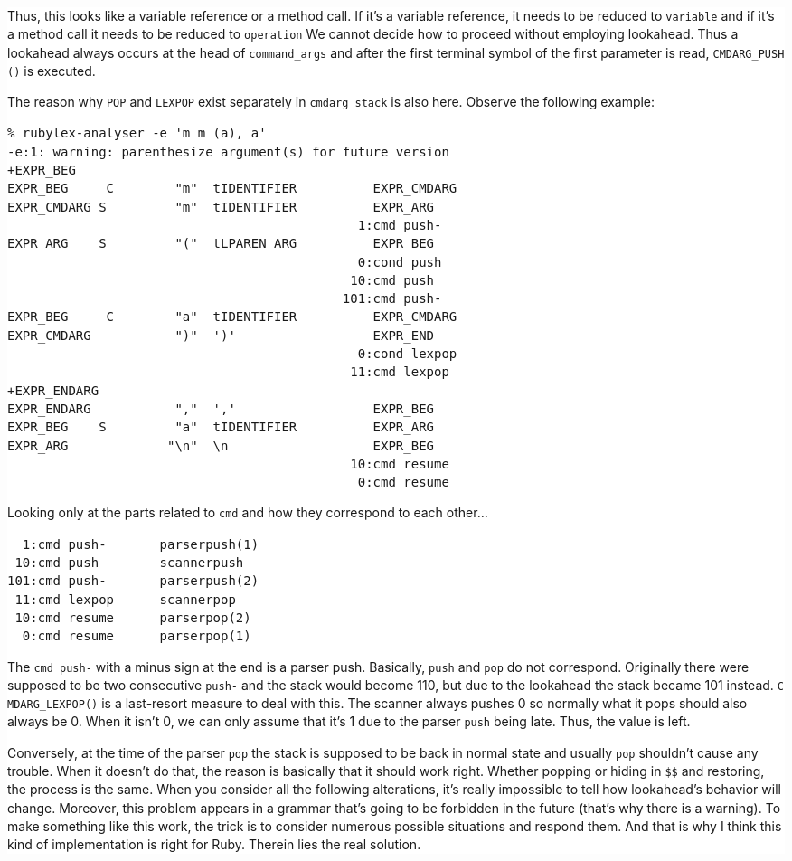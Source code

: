 Thus, this looks like a variable reference or a method call. If it’s a variable
reference, it needs to be reduced to `variable` and if it’s a method call it
needs to be reduced to `operation` We cannot decide how to proceed without
employing lookahead. Thus a lookahead always occurs at the head of
`command_args` and after the first terminal symbol of the first parameter is
read, `CMDARG_PUSH()` is executed.

The reason why `POP` and `LEXPOP` exist separately in `cmdarg_stack` is also
here. Observe the following example:

<pre class="screen">
% rubylex-analyser -e 'm m (a), a'
-e:1: warning: parenthesize argument(s) for future version
+EXPR_BEG
EXPR_BEG     C        "m"  tIDENTIFIER          EXPR_CMDARG
EXPR_CMDARG S         "m"  tIDENTIFIER          EXPR_ARG
                                              1:cmd push-
EXPR_ARG    S         "("  tLPAREN_ARG          EXPR_BEG
                                              0:cond push
                                             10:cmd push
                                            101:cmd push-
EXPR_BEG     C        "a"  tIDENTIFIER          EXPR_CMDARG
EXPR_CMDARG           ")"  ')'                  EXPR_END
                                              0:cond lexpop
                                             11:cmd lexpop
+EXPR_ENDARG
EXPR_ENDARG           ","  ','                  EXPR_BEG
EXPR_BEG    S         "a"  tIDENTIFIER          EXPR_ARG
EXPR_ARG             "\n"  \n                   EXPR_BEG
                                             10:cmd resume
                                              0:cmd resume
</pre>

Looking only at the parts related to `cmd` and how they correspond to each other…

<pre class="emlist">
  1:cmd push-       parserpush(1)
 10:cmd push        scannerpush
101:cmd push-       parserpush(2)
 11:cmd lexpop      scannerpop
 10:cmd resume      parserpop(2)
  0:cmd resume      parserpop(1)
</pre>

The `cmd push-` with a minus sign at the end is a parser push. Basically,
`push` and `pop` do not correspond. Originally there were supposed to be two
consecutive `push-` and the stack would become 110, but due to the lookahead
the stack became 101 instead. `CMDARG_LEXPOP()` is a last-resort measure to
deal with this. The scanner always pushes 0 so normally what it pops should
also always be 0. When it isn’t 0, we can only assume that it’s 1 due to the
parser `push` being late. Thus, the value is left.

Conversely, at the time of the parser `pop` the stack is supposed to be back in
normal state and usually `pop` shouldn’t cause any trouble. When it doesn’t do
that, the reason is basically that it should work right. Whether popping or
hiding in `$$` and restoring, the process is the same. When you consider all
the following alterations, it’s really impossible to tell how lookahead’s
behavior will change. Moreover, this problem appears in a grammar that’s going
to be forbidden in the future (that’s why there is a warning). To make
something like this work, the trick is to consider numerous possible situations
and respond them. And that is why I think this kind of implementation is right
for Ruby. Therein lies the real solution.
